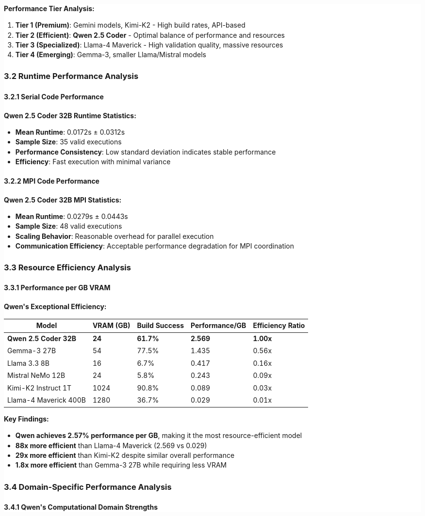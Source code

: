 **Performance Tier Analysis:**
1. **Tier 1 (Premium)**: Gemini models, Kimi-K2 - High build rates, API-based
2. **Tier 2 (Efficient)**: **Qwen 2.5 Coder** - Optimal balance of performance and resources
3. **Tier 3 (Specialized)**: Llama-4 Maverick - High validation quality, massive resources
4. **Tier 4 (Emerging)**: Gemma-3, smaller Llama/Mistral models

### 3.2 Runtime Performance Analysis

#### 3.2.1 Serial Code Performance

**Qwen 2.5 Coder 32B Runtime Statistics:**
- **Mean Runtime**: 0.0172s ± 0.0312s
- **Sample Size**: 35 valid executions
- **Performance Consistency**: Low standard deviation indicates stable performance
- **Efficiency**: Fast execution with minimal variance

#### 3.2.2 MPI Code Performance

**Qwen 2.5 Coder 32B MPI Statistics:**
- **Mean Runtime**: 0.0279s ± 0.0443s  
- **Sample Size**: 48 valid executions
- **Scaling Behavior**: Reasonable overhead for parallel execution
- **Communication Efficiency**: Acceptable performance degradation for MPI coordination

### 3.3 Resource Efficiency Analysis

#### 3.3.1 Performance per GB VRAM

**Qwen's Exceptional Efficiency:**

| Model | VRAM (GB) | Build Success | Performance/GB | Efficiency Ratio |
|-------|-----------|---------------|----------------|------------------|
| **Qwen 2.5 Coder 32B** | **24** | **61.7%** | **2.569** | **1.00x** |
| Gemma-3 27B | 54 | 77.5% | 1.435 | 0.56x |
| Llama 3.3 8B | 16 | 6.7% | 0.417 | 0.16x |
| Mistral NeMo 12B | 24 | 5.8% | 0.243 | 0.09x |
| Kimi-K2 Instruct 1T | 1024 | 90.8% | 0.089 | 0.03x |
| Llama-4 Maverick 400B | 1280 | 36.7% | 0.029 | 0.01x |

**Key Findings:**
- **Qwen achieves 2.57% performance per GB**, making it the most resource-efficient model
- **88x more efficient** than Llama-4 Maverick (2.569 vs 0.029)
- **29x more efficient** than Kimi-K2 despite similar overall performance
- **1.8x more efficient** than Gemma-3 27B while requiring less VRAM

### 3.4 Domain-Specific Performance Analysis

#### 3.4.1 Qwen's Computational Domain Strengths
